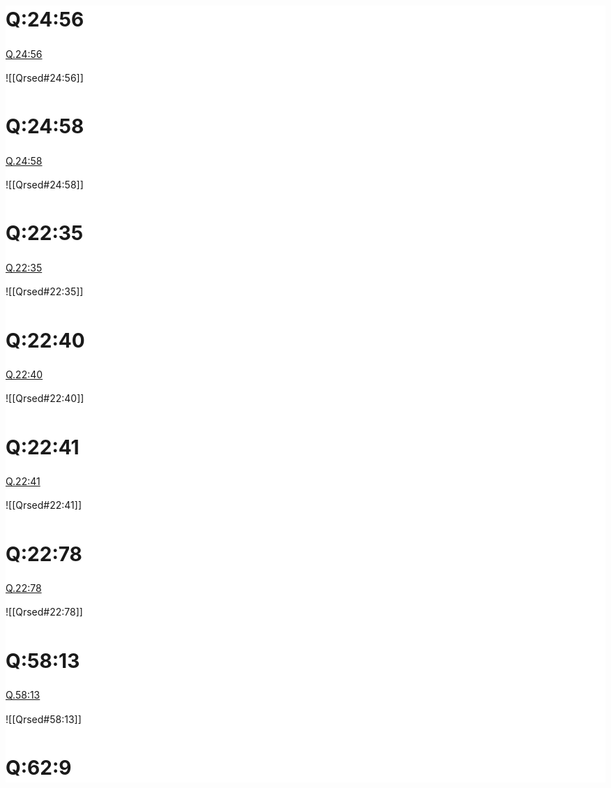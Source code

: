 # Q:24:56

[Q.24:56](https://quran.com/24:56/tafsirs/ar-tafsir-al-tabari)

![[Qrsed#24:56]]

# Q:24:58

[Q.24:58](https://quran.com/24:58/tafsirs/ar-tafsir-al-tabari)

![[Qrsed#24:58]]

# Q:22:35

[Q.22:35](https://quran.com/22:35/tafsirs/ar-tafsir-al-tabari)

![[Qrsed#22:35]]

# Q:22:40

[Q.22:40](https://quran.com/22:40/tafsirs/ar-tafsir-al-tabari)

![[Qrsed#22:40]]

# Q:22:41

[Q.22:41](https://quran.com/22:41/tafsirs/ar-tafsir-al-tabari)

![[Qrsed#22:41]]

# Q:22:78

[Q.22:78](https://quran.com/22:78/tafsirs/ar-tafsir-al-tabari)

![[Qrsed#22:78]]

# Q:58:13

[Q.58:13](https://quran.com/58:13/tafsirs/ar-tafsir-al-tabari)

![[Qrsed#58:13]]

# Q:62:9
